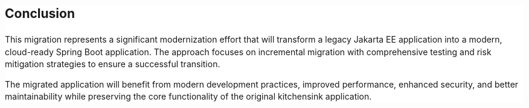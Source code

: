 ## Conclusion

This migration represents a significant modernization effort that will transform a legacy Jakarta EE application into a modern, cloud-ready Spring Boot application. The approach focuses on incremental migration with comprehensive testing and risk mitigation strategies to ensure a successful transition.

The migrated application will benefit from modern development practices, improved performance, enhanced security, and better maintainability while preserving the core functionality of the original kitchensink application. 